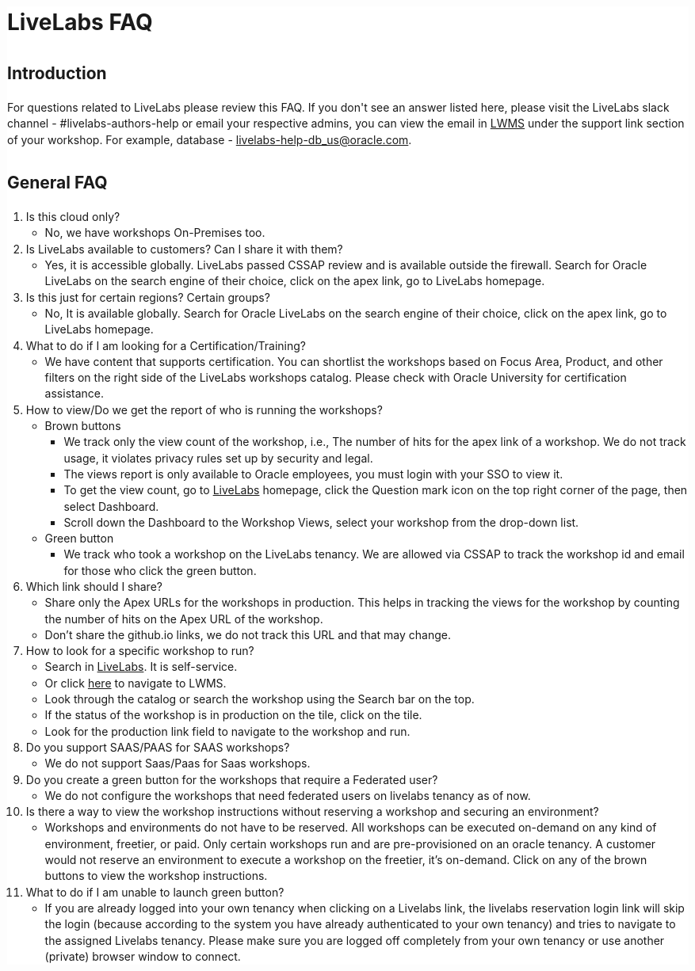 # LiveLabs FAQ

## Introduction

For questions related to LiveLabs please review this FAQ. If you don't see an answer listed here, please visit the LiveLabs slack channel - #livelabs-authors-help or email your respective admins, you can view the email in [LWMS](https://apex.oraclecorp.com/pls/apex/f?p=24885:51) under the support link section of your workshop. For example, database - [livelabs-help-db_us@oracle.com](livelabs-help-db_us@oracle.com).

## **General FAQ**

1.	Is this cloud only?
    -	No, we have workshops On-Premises too.
2.	Is LiveLabs available to customers? Can I share it with them?
    -	Yes, it is accessible globally. LiveLabs passed CSSAP review and is available outside the firewall. Search for Oracle LiveLabs on the search engine of their choice, click on the apex link, go to LiveLabs homepage.
3.	Is this just for certain regions? Certain groups?
    -	No, It is available globally. Search for Oracle LiveLabs on the search engine of their choice, click on the apex link, go to LiveLabs homepage.
4.	What to do if I am looking for a Certification/Training?
    -	We have content that supports certification. You can shortlist the workshops based on Focus Area, Product, and other filters on the right side of the LiveLabs workshops catalog. Please check with Oracle University for certification assistance.
5.	How to view/Do we get the report of who is running the workshops?
    -	Brown buttons
        - We track only the view count of the workshop, i.e., The number of hits for the apex link of a workshop. We do not track usage, it violates privacy rules set up by security and legal. 
        - The views report is only available to Oracle employees, you must login with your SSO to view it. 
        - To get the view count, go to [LiveLabs](https://apexapps.oracle.com/pls/apex/f?p=133:1) homepage, click the Question mark icon on the top right corner of the page, then select Dashboard.
        - Scroll down the Dashboard to the Workshop Views, select your workshop from the drop-down list. 
    -	Green button
        - We track who took a workshop on the LiveLabs tenancy. We are allowed via CSSAP to track the workshop id and email for those who click the green button.
6.	Which link should I share?
    -	Share only the Apex URLs for the workshops in production. This helps in tracking the views for the workshop by counting the number of hits on the Apex URL of the workshop.
    -	Don’t share the github.io links, we do not track this URL and that may change.
7.	How to look for a specific workshop to run?
    -	Search in [LiveLabs](https://apexapps.oracle.com/pls/apex/f?p=133:1). It is self-service.
    -	Or click [here](https://apex.oraclecorp.com/pls/apex/f?p=24885:51) to navigate to LWMS.
    -	Look through the catalog or search the workshop using the Search bar on the top.
    -	If the status of the workshop is in production on the tile, click on the tile.
    -	Look for the production link field to navigate to the workshop and run.
8.	Do you support SAAS/PAAS for SAAS workshops?
    -	We do not support Saas/Paas for Saas workshops.
9.	Do you create a green button for the workshops that require a Federated user?
    -  We do not configure the workshops that need federated users on livelabs tenancy as of now.
10.	Is there a way to view the workshop instructions without reserving a workshop and securing an environment?
    -	Workshops and environments do not have to be reserved. All workshops can be executed on-demand on any kind of environment, freetier, or paid.  Only certain workshops run and are pre-provisioned on an oracle tenancy.  A customer would not reserve an environment to execute a workshop on the freetier, it’s on-demand. Click on any of the brown buttons to view the workshop instructions.
11.	What to do if I am unable to launch green button?
    -	If you are already logged into your own tenancy when clicking on a Livelabs link, the livelabs reservation login link will skip the login (because according to the system you have already authenticated to your own tenancy) and tries to navigate to the assigned Livelabs tenancy. Please make sure you are logged off completely from your own tenancy or use another (private) browser window to connect.